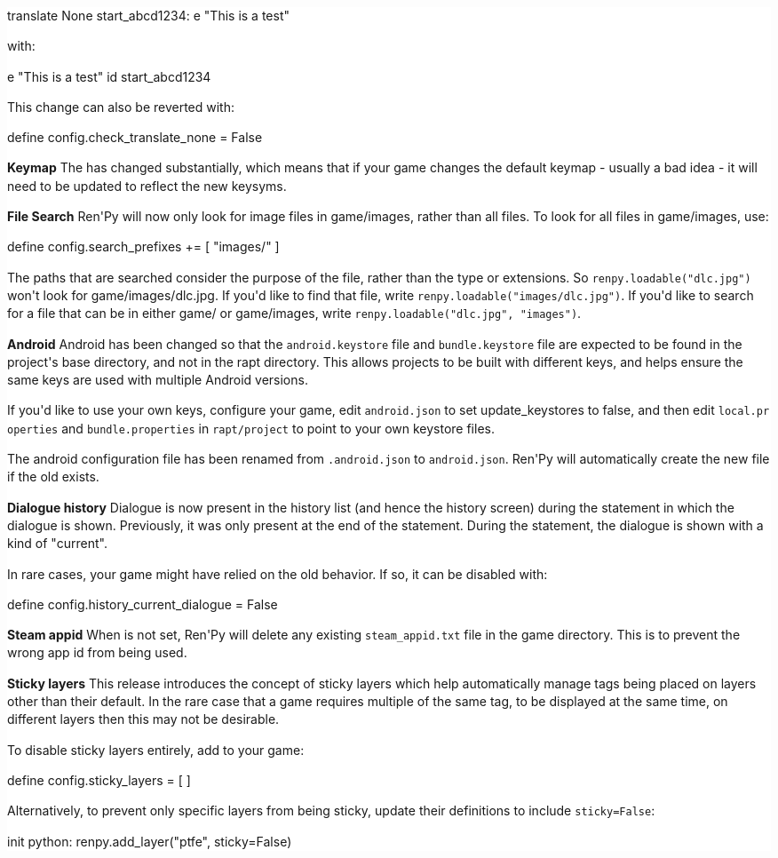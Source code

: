 translate None start\_abcd1234:
    e "This is a test"

with:

e "This is a test" id start\_abcd1234

This change can also be reverted with:

define config.check\_translate\_none \= False

**Keymap** The  has changed substantially, which means that if your game changes the default keymap - usually a bad idea - it will need to be updated to reflect the new keysyms.

**File Search** Ren'Py will now only look for image files in game/images, rather than all files. To look for all files in game/images, use:

define config.search\_prefixes += \[ "images/" \]

The paths that are searched consider the purpose of the file, rather than the type or extensions. So `renpy.loadable("dlc.jpg")` won't look for game/images/dlc.jpg. If you'd like to find that file, write `renpy.loadable("images/dlc.jpg")`. If you'd like to search for a file that can be in either game/ or game/images, write `renpy.loadable("dlc.jpg", "images")`.

**Android** Android has been changed so that the `android.keystore` file and `bundle.keystore` file are expected to be found in the project's base directory, and not in the rapt directory. This allows projects to be built with different keys, and helps ensure the same keys are used with multiple Android versions.

If you'd like to use your own keys, configure your game, edit `android.json` to set update\_keystores to false, and then edit `local.properties` and `bundle.properties` in `rapt/project` to point to your own keystore files.

The android configuration file has been renamed from `.android.json` to `android.json`. Ren'Py will automatically create the new file if the old exists.

**Dialogue history** Dialogue is now present in the history list (and hence the history screen) during the statement in which the dialogue is shown. Previously, it was only present at the end of the statement. During the statement, the dialogue is shown with a kind of "current".

In rare cases, your game might have relied on the old behavior. If so, it can be disabled with:

define config.history\_current\_dialogue \= False

**Steam appid** When  is not set, Ren'Py will delete any existing `steam_appid.txt` file in the game directory. This is to prevent the wrong app id from being used.

**Sticky layers** This release introduces the concept of sticky layers which help automatically manage tags being placed on layers other than their default. In the rare case that a game requires multiple of the same tag, to be displayed at the same time, on different layers then this may not be desirable.

To disable sticky layers entirely, add to your game:

define config.sticky\_layers \= \[ \]

Alternatively, to prevent only specific layers from being sticky, update their definitions to include `sticky=False`:

init python:
    renpy.add\_layer("ptfe", sticky\=False)
